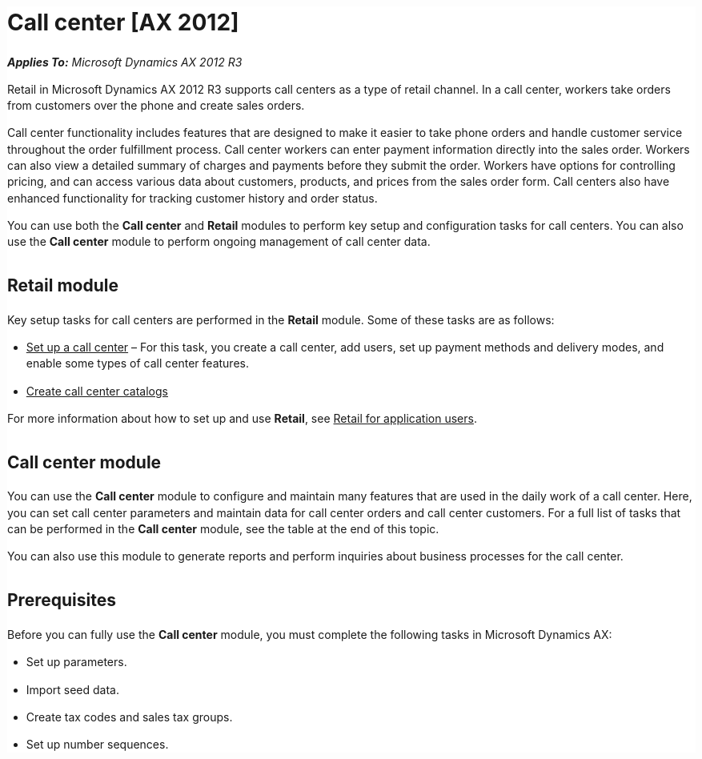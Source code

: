 # Call center [AX 2012]


_**Applies To:** Microsoft Dynamics AX 2012 R3_

Retail in Microsoft Dynamics AX 2012 R3 supports call centers as a type of retail channel. In a call center, workers take orders from customers over the phone and create sales orders.

Call center functionality includes features that are designed to make it easier to take phone orders and handle customer service throughout the order fulfillment process. Call center workers can enter payment information directly into the sales order. Workers can also view a detailed summary of charges and payments before they submit the order. Workers have options for controlling pricing, and can access various data about customers, products, and prices from the sales order form. Call centers also have enhanced functionality for tracking customer history and order status.

You can use both the **Call center** and **Retail** modules to perform key setup and configuration tasks for call centers. You can also use the **Call center** module to perform ongoing management of call center data.

## Retail module

Key setup tasks for call centers are performed in the **Retail** module. Some of these tasks are as follows:

  - [Set up a call center](set-up-a-call-center.md) – For this task, you create a call center, add users, set up payment methods and delivery modes, and enable some types of call center features.

  - [Create call center catalogs](create-call-center-catalogs.md)

For more information about how to set up and use **Retail**, see [Retail for application users](retail-for-application-users.md).

## Call center module

You can use the **Call center** module to configure and maintain many features that are used in the daily work of a call center. Here, you can set call center parameters and maintain data for call center orders and call center customers. For a full list of tasks that can be performed in the **Call center** module, see the table at the end of this topic.

You can also use this module to generate reports and perform inquiries about business processes for the call center.

## Prerequisites

Before you can fully use the **Call center** module, you must complete the following tasks in Microsoft Dynamics AX:

  - Set up parameters.

  - Import seed data.

  - Create tax codes and sales tax groups.

  - Set up number sequences.
